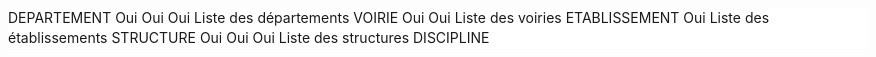   </tr>
  <tr>
    <td>DEPARTEMENT</td> <!-- Table -->
    <td></td> <!-- Apogée -->
    <td></td> <!-- ActUL -->
    <td></td> <!-- FCA Manager -->
    <td>Oui</td> <!-- Harpège -->
    <td>Oui</td> <!-- Siham -->
    <td>Oui</td> <!-- Octopus -->
    <td></td><!-- Mangue -->
    <td></td> <!-- Sifac -->
    <td></td> <!-- Calcul -->
    <td>Liste des départements</td> <!-- Description -->
  </tr>
  <tr>
    <td>VOIRIE</td> <!-- Table -->
    <td></td> <!-- Apogée -->
    <td></td> <!-- ActUL -->
    <td></td> <!-- FCA Manager -->
    <td>Oui</td> <!-- Harpège -->
    <td>Oui</td> <!-- Siham -->
    <td></td> <!-- Octopus -->
    <td></td><!-- Mangue -->
    <td></td> <!-- Sifac -->
    <td></td> <!-- Calcul -->
    <td>Liste des voiries</td> <!-- Description -->
  </tr>
  <tr>
    <td>ETABLISSEMENT</td> <!-- Table -->
    <td>Oui</td> <!-- Apogée -->
    <td></td> <!-- ActUL -->
    <td></td> <!-- FCA Manager -->
    <td></td> <!-- Harpège -->
    <td></td> <!-- Siham -->
    <td></td> <!-- Octopus -->
    <td></td><!-- Mangue -->
    <td></td> <!-- Sifac -->
    <td></td> <!-- Calcul -->
    <td>Liste des établissements</td> <!-- Description -->
  </tr>
  <tr>
    <td>STRUCTURE</td> <!-- Table -->
    <td></td> <!-- Apogée -->
    <td></td> <!-- ActUL -->
    <td></td> <!-- FCA Manager -->
    <td>Oui</td> <!-- Harpège -->
    <td>Oui</td> <!-- Siham -->
    <td>Oui</td> <!-- Octopus -->
    <td></td><!-- Mangue -->
    <td></td> <!-- Sifac -->
    <td></td> <!-- Calcul -->
    <td>Liste des structures</td> <!-- Description -->
  </tr>
  <tr>
    <td>DISCIPLINE</td> <!-- Table -->
    <td></td> <!-- Apogée -->
    <td></td> <!-- ActUL -->
    <td></td> <!-- FCA Manager -->
    <td></td> <!-- Harpège -->
    <td></td> <!-- Siham -->
    <td></td> <!-- Octopus -->
    <td></td><!-- Mangue -->
    <td></td> <!-- Sifac -->
    <td></td> <!-- Calcul -->